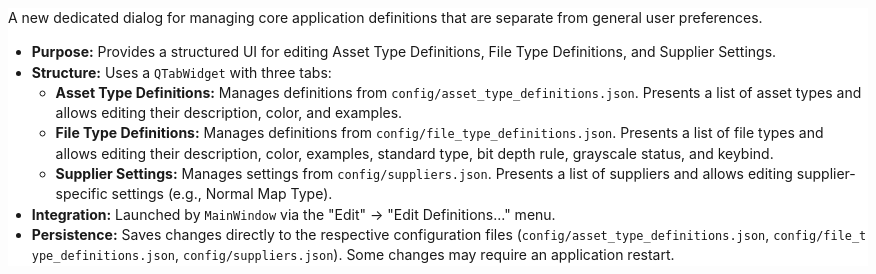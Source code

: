 A new dedicated dialog for managing core application definitions that are separate from general user preferences.

*   **Purpose:** Provides a structured UI for editing Asset Type Definitions, File Type Definitions, and Supplier Settings.
*   **Structure:** Uses a `QTabWidget` with three tabs:
    *   **Asset Type Definitions:** Manages definitions from `config/asset_type_definitions.json`. Presents a list of asset types and allows editing their description, color, and examples.
    *   **File Type Definitions:** Manages definitions from `config/file_type_definitions.json`. Presents a list of file types and allows editing their description, color, examples, standard type, bit depth rule, grayscale status, and keybind.
    *   **Supplier Settings:** Manages settings from `config/suppliers.json`. Presents a list of suppliers and allows editing supplier-specific settings (e.g., Normal Map Type).
*   **Integration:** Launched by `MainWindow` via the "Edit" -> "Edit Definitions..." menu.
*   **Persistence:** Saves changes directly to the respective configuration files (`config/asset_type_definitions.json`, `config/file_type_definitions.json`, `config/suppliers.json`). Some changes may require an application restart.